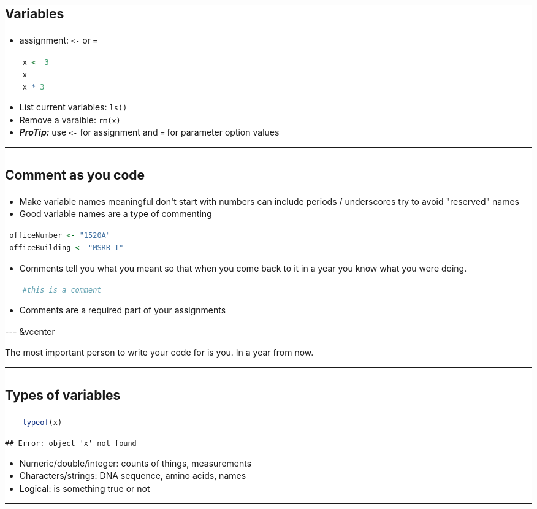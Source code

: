 
## Variables
*	assignment: `<-` or `=`


```r
	x <- 3
	x
	x * 3
```

*	List current variables: `ls()`
*	Remove a varaible: `rm(x)`
* ***ProTip:*** use `<-` for assignment and `=` for parameter option values

---

## Comment as you code
*	Make variable names meaningful don't start with numbers can include periods / underscores try to avoid "reserved" names
*	Good variable names are a type of commenting

```r
 officeNumber <- "1520A"
 officeBuilding <- "MSRB I"
```
*	Comments tell you what you meant so that when you come back to it in a year you know what you were doing.


```r
	#this is a comment
```

*	Comments are a required part of your assignments

--- &vcenter
 
The most important person to write your code for is you. In a year from now.

---

## Types of variables


```r
	typeof(x)
```

```
## Error: object 'x' not found
```

*	Numeric/double/integer: counts of things, measurements
*	Characters/strings: DNA sequence, amino acids, names
* Logical: is something true or not

---
